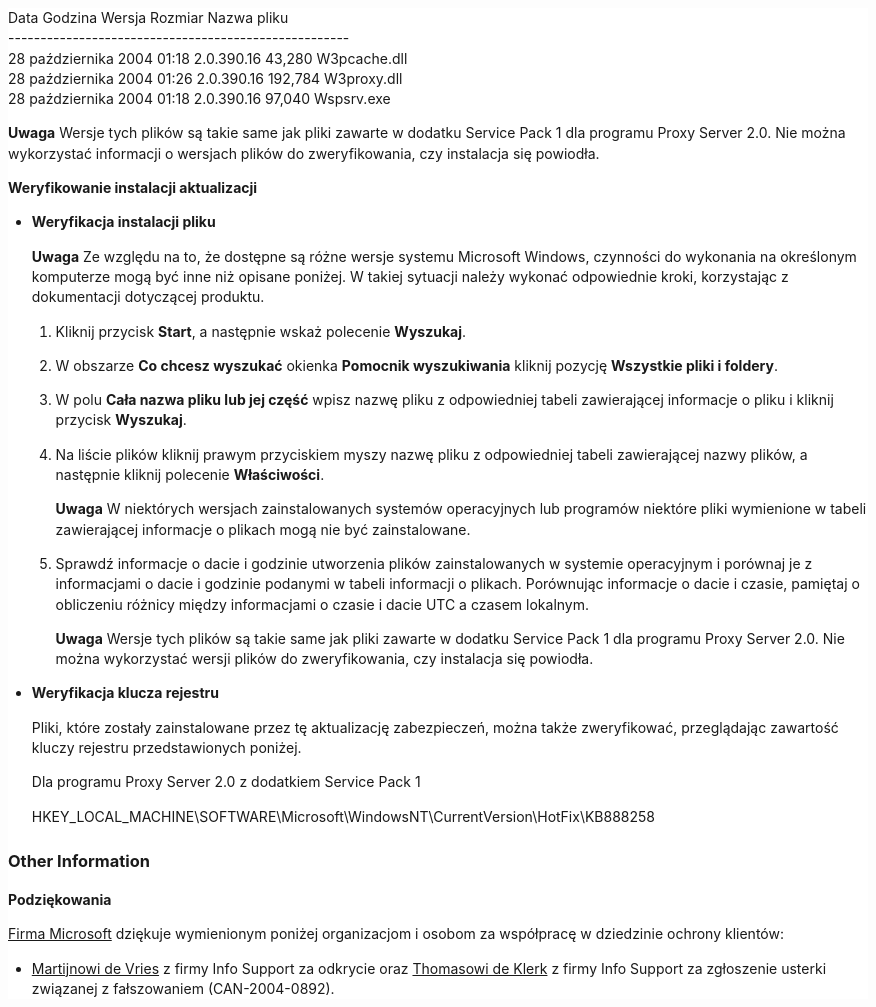 Data Godzina Wersja Rozmiar Nazwa pliku  
\-----------------------------------------------------  
28 października 2004 01:18 2.0.390.16 43,280 W3pcache.dll  
28 października 2004 01:26 2.0.390.16 192,784 W3proxy.dll  
28 października 2004 01:18 2.0.390.16 97,040 Wspsrv.exe  

**Uwaga** Wersje tych plików są takie same jak pliki zawarte w dodatku Service Pack 1 dla programu Proxy Server 2.0. Nie można wykorzystać informacji o wersjach plików do zweryfikowania, czy instalacja się powiodła.

**Weryfikowanie instalacji aktualizacji**

-   **Weryfikacja instalacji pliku**

    **Uwaga** Ze względu na to, że dostępne są różne wersje systemu Microsoft Windows, czynności do wykonania na określonym komputerze mogą być inne niż opisane poniżej. W takiej sytuacji należy wykonać odpowiednie kroki, korzystając z dokumentacji dotyczącej produktu.

    1.  Kliknij przycisk **Start**, a następnie wskaż polecenie **Wyszukaj**.
    2.  W obszarze **Co chcesz wyszukać** okienka **Pomocnik wyszukiwania** kliknij pozycję **Wszystkie pliki i foldery**.
    3.  W polu **Cała nazwa pliku lub jej część** wpisz nazwę pliku z odpowiedniej tabeli zawierającej informacje o pliku i kliknij przycisk **Wyszukaj**.
    4.  Na liście plików kliknij prawym przyciskiem myszy nazwę pliku z odpowiedniej tabeli zawierającej nazwy plików, a następnie kliknij polecenie **Właściwości**.

        **Uwaga** W niektórych wersjach zainstalowanych systemów operacyjnych lub programów niektóre pliki wymienione w tabeli zawierającej informacje o plikach mogą nie być zainstalowane.

    5.  Sprawdź informacje o dacie i godzinie utworzenia plików zainstalowanych w systemie operacyjnym i porównaj je z informacjami o dacie i godzinie podanymi w tabeli informacji o plikach. Porównując informacje o dacie i czasie, pamiętaj o obliczeniu różnicy między informacjami o czasie i dacie UTC a czasem lokalnym.

        **Uwaga** Wersje tych plików są takie same jak pliki zawarte w dodatku Service Pack 1 dla programu Proxy Server 2.0. Nie można wykorzystać wersji plików do zweryfikowania, czy instalacja się powiodła.

-   **Weryfikacja klucza rejestru**

    Pliki, które zostały zainstalowane przez tę aktualizację zabezpieczeń, można także zweryfikować, przeglądając zawartość kluczy rejestru przedstawionych poniżej.

    Dla programu Proxy Server 2.0 z dodatkiem Service Pack 1

    HKEY\_LOCAL\_MACHINE\\SOFTWARE\\Microsoft\\WindowsNT\\CurrentVersion\\HotFix\\KB888258

### Other Information

**Podziękowania**

[Firma Microsoft](http://go.microsoft.com/fwlink/?linkid=21127) dziękuje wymienionym poniżej organizacjom i osobom za współpracę w dziedzinie ochrony klientów:

-   [Martijnowi de Vries](mailto:martijnv@infosupport.com) z firmy Info Support za odkrycie oraz [Thomasowi de Klerk](mailto:thomask@infosupport.com) z firmy Info Support za zgłoszenie usterki związanej z fałszowaniem (CAN-2004-0892).
